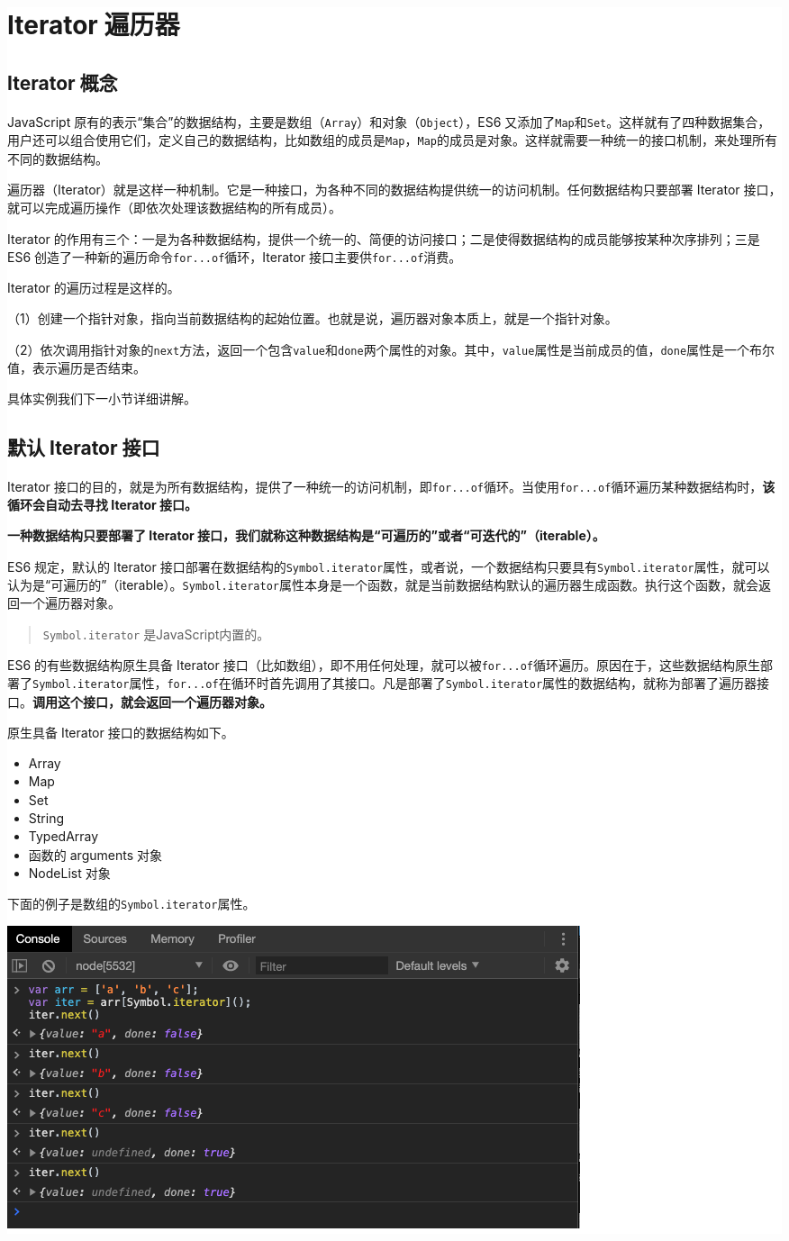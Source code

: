 # Iterator 遍历器

## Iterator 概念

JavaScript 原有的表示“集合”的数据结构，主要是数组（`Array`）和对象（`Object`），ES6 又添加了`Map`和`Set`。这样就有了四种数据集合，用户还可以组合使用它们，定义自己的数据结构，比如数组的成员是`Map`，`Map`的成员是对象。这样就需要一种统一的接口机制，来处理所有不同的数据结构。

遍历器（Iterator）就是这样一种机制。它是一种接口，为各种不同的数据结构提供统一的访问机制。任何数据结构只要部署 Iterator 接口，就可以完成遍历操作（即依次处理该数据结构的所有成员）。

Iterator 的作用有三个：一是为各种数据结构，提供一个统一的、简便的访问接口；二是使得数据结构的成员能够按某种次序排列；三是 ES6 创造了一种新的遍历命令`for...of`循环，Iterator 接口主要供`for...of`消费。

Iterator 的遍历过程是这样的。

（1）创建一个指针对象，指向当前数据结构的起始位置。也就是说，遍历器对象本质上，就是一个指针对象。

（2）依次调用指针对象的`next`方法，返回一个包含`value`和`done`两个属性的对象。其中，`value`属性是当前成员的值，`done`属性是一个布尔值，表示遍历是否结束。

具体实例我们下一小节详细讲解。

## 默认 Iterator 接口

Iterator 接口的目的，就是为所有数据结构，提供了一种统一的访问机制，即`for...of`循环。当使用`for...of`循环遍历某种数据结构时，**该循环会自动去寻找 Iterator 接口。**

**一种数据结构只要部署了 Iterator 接口，我们就称这种数据结构是“可遍历的”或者“可迭代的”（iterable）。**

ES6 规定，默认的 Iterator 接口部署在数据结构的`Symbol.iterator`属性，或者说，一个数据结构只要具有`Symbol.iterator`属性，就可以认为是“可遍历的”（iterable）。`Symbol.iterator`属性本身是一个函数，就是当前数据结构默认的遍历器生成函数。执行这个函数，就会返回一个遍历器对象。

> `Symbol.iterator` 是JavaScript内置的。

ES6 的有些数据结构原生具备 Iterator 接口（比如数组），即不用任何处理，就可以被`for...of`循环遍历。原因在于，这些数据结构原生部署了`Symbol.iterator`属性，`for...of`在循环时首先调用了其接口。凡是部署了`Symbol.iterator`属性的数据结构，就称为部署了遍历器接口。**调用这个接口，就会返回一个遍历器对象。**

原生具备 Iterator 接口的数据结构如下。

- Array
- Map
- Set
- String
- TypedArray
- 函数的 arguments 对象
- NodeList 对象

下面的例子是数组的`Symbol.iterator`属性。

![13-01](images/13-01.png)
